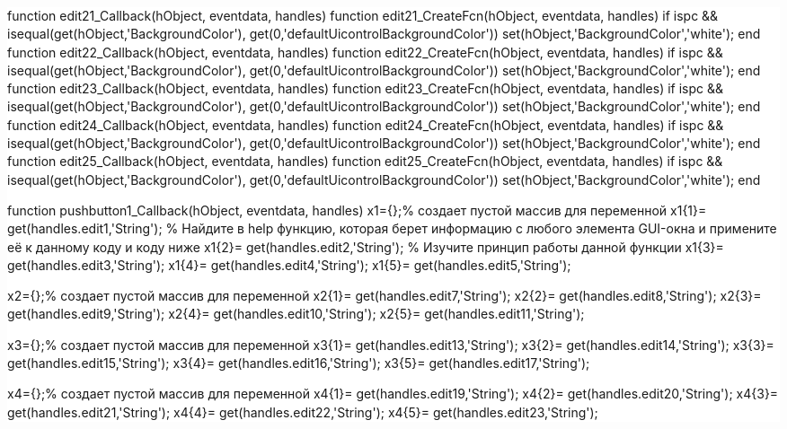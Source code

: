 function edit21_Callback(hObject, eventdata, handles)
function edit21_CreateFcn(hObject, eventdata, handles)
if ispc && isequal(get(hObject,'BackgroundColor'), get(0,'defaultUicontrolBackgroundColor'))
    set(hObject,'BackgroundColor','white');
end
function edit22_Callback(hObject, eventdata, handles)
function edit22_CreateFcn(hObject, eventdata, handles)
if ispc && isequal(get(hObject,'BackgroundColor'), get(0,'defaultUicontrolBackgroundColor'))
    set(hObject,'BackgroundColor','white');
end
function edit23_Callback(hObject, eventdata, handles)
function edit23_CreateFcn(hObject, eventdata, handles)
if ispc && isequal(get(hObject,'BackgroundColor'), get(0,'defaultUicontrolBackgroundColor'))
    set(hObject,'BackgroundColor','white');
end
function edit24_Callback(hObject, eventdata, handles)
function edit24_CreateFcn(hObject, eventdata, handles)
if ispc && isequal(get(hObject,'BackgroundColor'), get(0,'defaultUicontrolBackgroundColor'))
    set(hObject,'BackgroundColor','white');
end
function edit25_Callback(hObject, eventdata, handles)
function edit25_CreateFcn(hObject, eventdata, handles)
if ispc && isequal(get(hObject,'BackgroundColor'), get(0,'defaultUicontrolBackgroundColor'))
    set(hObject,'BackgroundColor','white');
end

function pushbutton1_Callback(hObject, eventdata, handles)
x1={};% создает пустой массив для переменной
x1{1}= get(handles.edit1,'String');  % Найдите в help функцию, которая берет информацию с любого элемента GUI-окна и примените её к данному коду и коду ниже
x1{2}= get(handles.edit2,'String');  % Изучите принцип работы данной функции
x1{3}= get(handles.edit3,'String');
x1{4}= get(handles.edit4,'String');
x1{5}= get(handles.edit5,'String');

x2={};% создает пустой массив для переменной
x2{1}= get(handles.edit7,'String');
x2{2}= get(handles.edit8,'String');
x2{3}= get(handles.edit9,'String');
x2{4}= get(handles.edit10,'String');
x2{5}= get(handles.edit11,'String');

x3={};% создает пустой массив для переменной
x3{1}= get(handles.edit13,'String');
x3{2}= get(handles.edit14,'String');
x3{3}= get(handles.edit15,'String');
x3{4}= get(handles.edit16,'String');
x3{5}= get(handles.edit17,'String');

x4={};% создает пустой массив для переменной
x4{1}= get(handles.edit19,'String'); 
x4{2}= get(handles.edit20,'String');
x4{3}= get(handles.edit21,'String');
x4{4}= get(handles.edit22,'String');
x4{5}= get(handles.edit23,'String');
